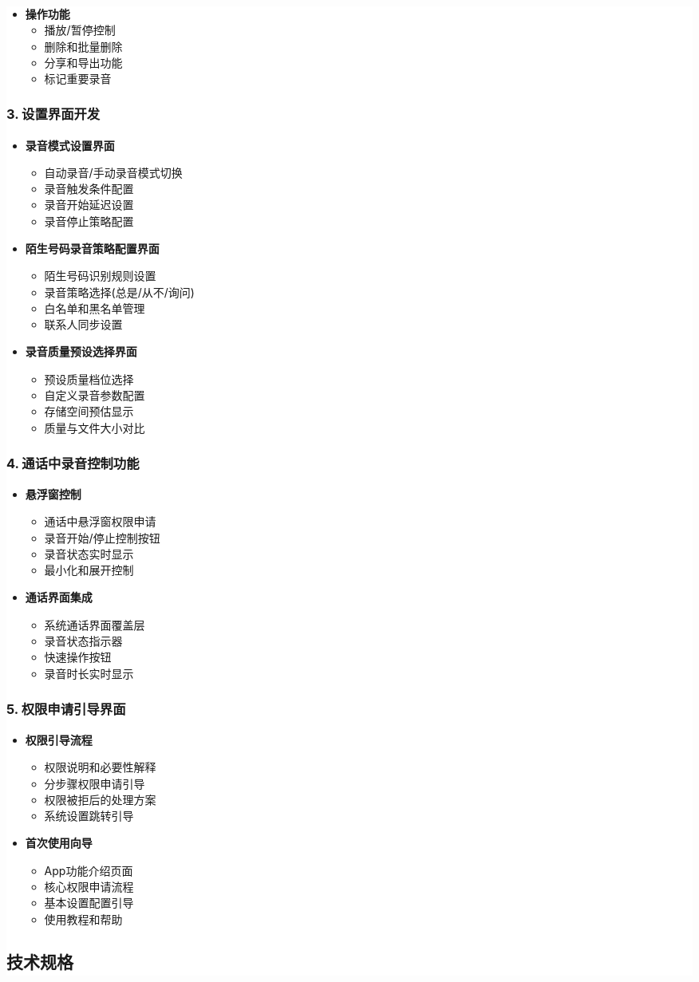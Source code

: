 - **操作功能**
  - 播放/暂停控制
  - 删除和批量删除
  - 分享和导出功能
  - 标记重要录音

### 3. 设置界面开发
- **录音模式设置界面**
  - 自动录音/手动录音模式切换
  - 录音触发条件配置
  - 录音开始延迟设置
  - 录音停止策略配置

- **陌生号码录音策略配置界面**
  - 陌生号码识别规则设置
  - 录音策略选择(总是/从不/询问)
  - 白名单和黑名单管理
  - 联系人同步设置

- **录音质量预设选择界面**
  - 预设质量档位选择
  - 自定义录音参数配置
  - 存储空间预估显示
  - 质量与文件大小对比

### 4. 通话中录音控制功能
- **悬浮窗控制**
  - 通话中悬浮窗权限申请
  - 录音开始/停止控制按钮
  - 录音状态实时显示
  - 最小化和展开控制

- **通话界面集成**
  - 系统通话界面覆盖层
  - 录音状态指示器
  - 快速操作按钮
  - 录音时长实时显示

### 5. 权限申请引导界面
- **权限引导流程**
  - 权限说明和必要性解释
  - 分步骤权限申请引导
  - 权限被拒后的处理方案
  - 系统设置跳转引导

- **首次使用向导**
  - App功能介绍页面
  - 核心权限申请流程
  - 基本设置配置引导
  - 使用教程和帮助

## 技术规格

